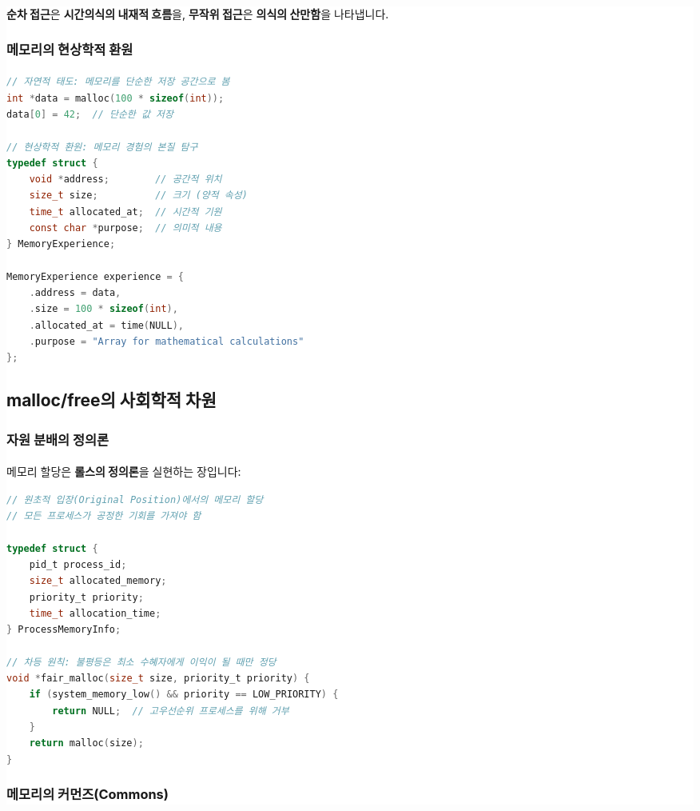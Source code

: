 **순차 접근**은 **시간의식의 내재적 흐름**을, **무작위 접근**은 **의식의 산만함**을 나타냅니다.

### 메모리의 현상학적 환원

```c
// 자연적 태도: 메모리를 단순한 저장 공간으로 봄
int *data = malloc(100 * sizeof(int));
data[0] = 42;  // 단순한 값 저장

// 현상학적 환원: 메모리 경험의 본질 탐구
typedef struct {
    void *address;        // 공간적 위치
    size_t size;          // 크기 (양적 속성)
    time_t allocated_at;  // 시간적 기원
    const char *purpose;  // 의미적 내용
} MemoryExperience;

MemoryExperience experience = {
    .address = data,
    .size = 100 * sizeof(int),
    .allocated_at = time(NULL),
    .purpose = "Array for mathematical calculations"
};
```

## malloc/free의 사회학적 차원

### 자원 분배의 정의론

메모리 할당은 **롤스의 정의론**을 실현하는 장입니다:

```c
// 원초적 입장(Original Position)에서의 메모리 할당
// 모든 프로세스가 공정한 기회를 가져야 함

typedef struct {
    pid_t process_id;
    size_t allocated_memory;
    priority_t priority;
    time_t allocation_time;
} ProcessMemoryInfo;

// 차등 원칙: 불평등은 최소 수혜자에게 이익이 될 때만 정당
void *fair_malloc(size_t size, priority_t priority) {
    if (system_memory_low() && priority == LOW_PRIORITY) {
        return NULL;  // 고우선순위 프로세스를 위해 거부
    }
    return malloc(size);
}
```

### 메모리의 커먼즈(Commons)
